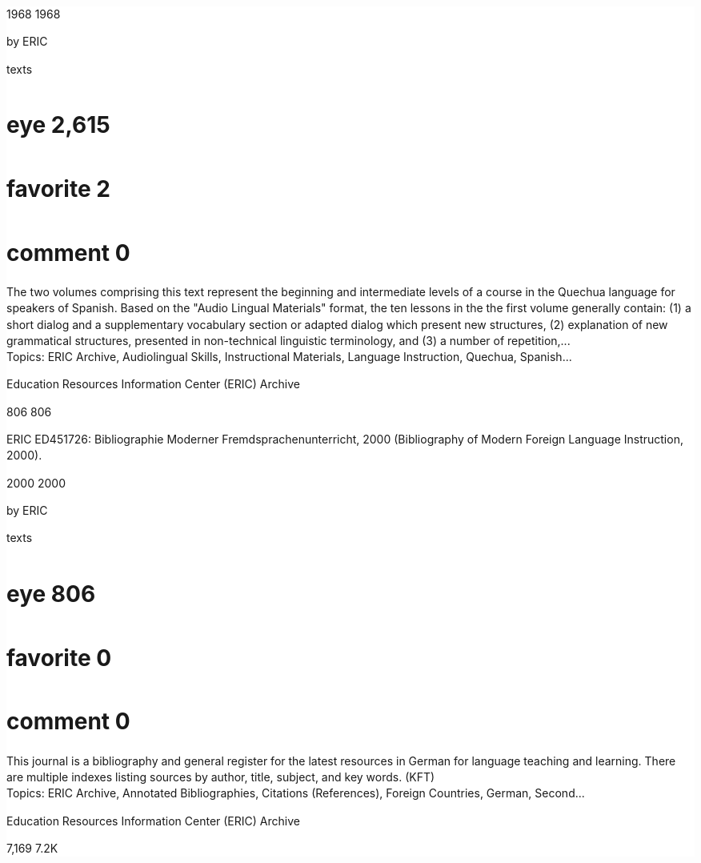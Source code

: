 1968 1968

<span class="hidden-lists">by</span> <span class="byv" title="ERIC">ERIC</span>

<span class="iconochive-texts" aria-hidden="true"></span><span class="sr-only">texts</span>

<span class="iconochive-eye" aria-hidden="true"></span><span class="sr-only">eye</span> 2,615
=============================================================================================

<span class="iconochive-favorite" aria-hidden="true"></span><span class="sr-only">favorite</span> 2
===================================================================================================

<span class="iconochive-comment" aria-hidden="true"></span><span class="sr-only">comment</span> 0
=================================================================================================

The two volumes comprising this text represent the beginning and intermediate levels of a course in the Quechua language for speakers of Spanish. Based on the "Audio Lingual Materials" format, the ten lessons in the the first volume generally contain: (1) a short dialog and a supplementary vocabulary section or adapted dialog which present new structures, (2) explanation of new grammatical structures, presented in non-technical linguistic terminology, and (3) a number of repetition,...  
Topics: ERIC Archive, Audiolingual Skills, Instructional Materials, Language Instruction, Quechua, Spanish...  

<a href="/details/ericarchive" class="stealth"></a>

Education Resources Information Center (ERIC) Archive

806 806

[](/details/ERIC_ED451726 "ERIC ED451726: Bibliographie Moderner Fremdsprachenunterricht, 2000 (Bibliography of Modern Foreign Language Instruction, 2000).")

ERIC ED451726: Bibliographie Moderner Fremdsprachenunterricht, 2000 (Bibliography of Modern Foreign Language Instruction, 2000).

2000 2000

<span class="hidden-lists">by</span> <span class="byv" title="ERIC">ERIC</span>

<span class="iconochive-texts" aria-hidden="true"></span><span class="sr-only">texts</span>

<span class="iconochive-eye" aria-hidden="true"></span><span class="sr-only">eye</span> 806
===========================================================================================

<span class="iconochive-favorite" aria-hidden="true"></span><span class="sr-only">favorite</span> 0
===================================================================================================

<span class="iconochive-comment" aria-hidden="true"></span><span class="sr-only">comment</span> 0
=================================================================================================

This journal is a bibliography and general register for the latest resources in German for language teaching and learning. There are multiple indexes listing sources by author, title, subject, and key words. (KFT)  
Topics: ERIC Archive, Annotated Bibliographies, Citations (References), Foreign Countries, German, Second...  

<a href="/details/ericarchive" class="stealth"></a>

Education Resources Information Center (ERIC) Archive

7,169 7.2K
